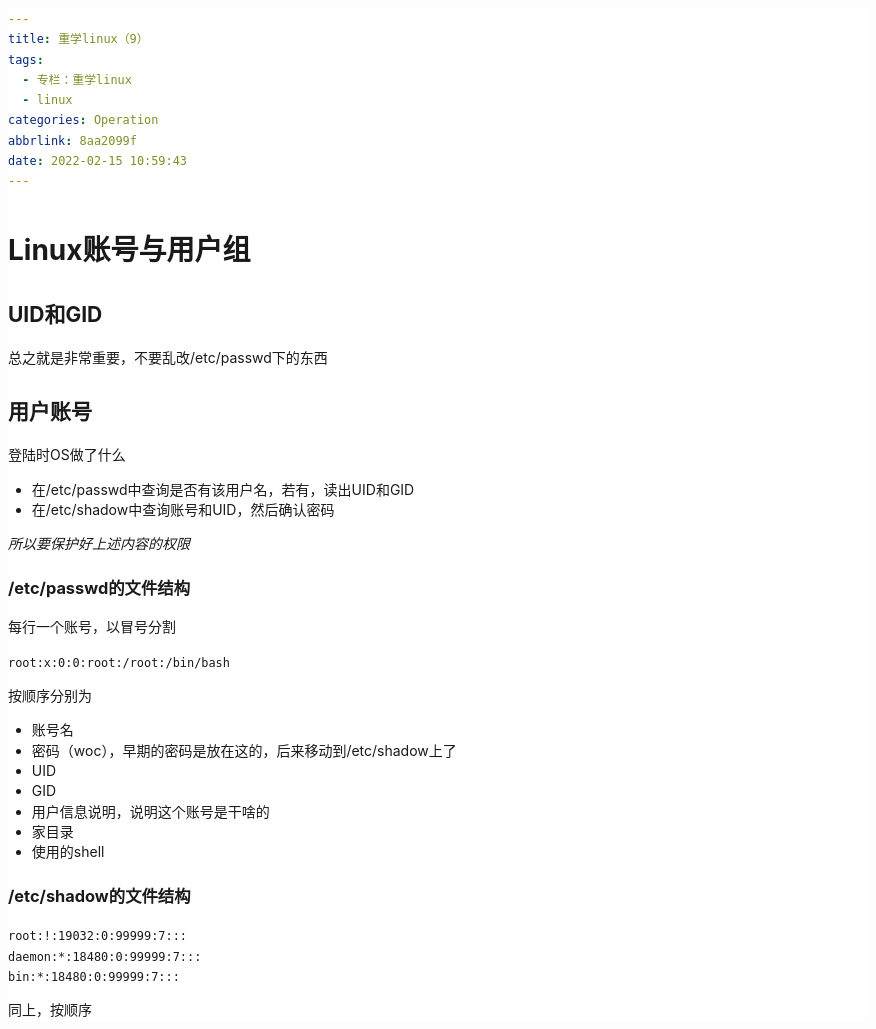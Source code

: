 ```yaml
---
title: 重学linux（9）
tags:
  - 专栏：重学linux
  - linux
categories: Operation
abbrlink: 8aa2099f
date: 2022-02-15 10:59:43
---
```


# Linux账号与用户组

## UID和GID

总之就是非常重要，不要乱改/etc/passwd下的东西

## 用户账号

登陆时OS做了什么

- 在/etc/passwd中查询是否有该用户名，若有，读出UID和GID
- 在/etc/shadow中查询账号和UID，然后确认密码

*所以要保护好上述内容的权限*

### /etc/passwd的文件结构

每行一个账号，以冒号分割

`root:x:0:0:root:/root:/bin/bash`

按顺序分别为

- 账号名
- 密码（woc），早期的密码是放在这的，后来移动到/etc/shadow上了
- UID
- GID
- 用户信息说明，说明这个账号是干啥的
- 家目录
- 使用的shell

### /etc/shadow的文件结构

```bash
root:!:19032:0:99999:7:::
daemon:*:18480:0:99999:7:::
bin:*:18480:0:99999:7:::
```

同上，按顺序
